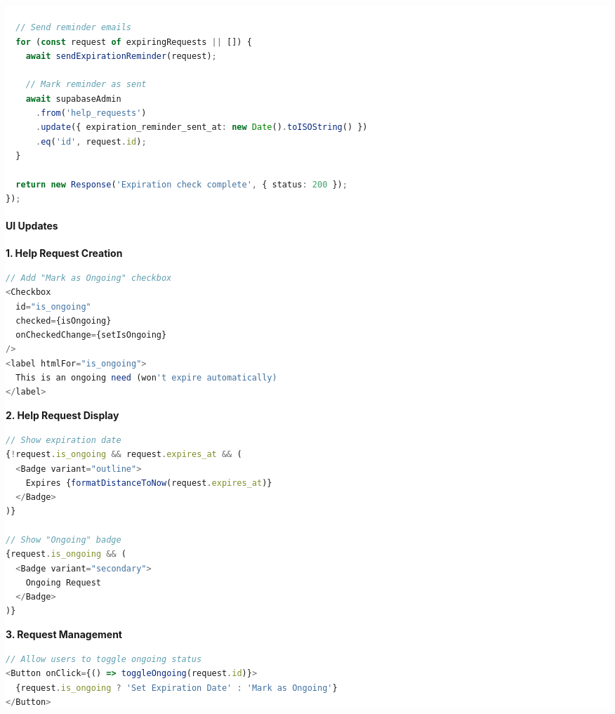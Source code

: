 ```typescript

  // Send reminder emails
  for (const request of expiringRequests || []) {
    await sendExpirationReminder(request);

    // Mark reminder as sent
    await supabaseAdmin
      .from('help_requests')
      .update({ expiration_reminder_sent_at: new Date().toISOString() })
      .eq('id', request.id);
  }

  return new Response('Expiration check complete', { status: 200 });
});
```

#### UI Updates

**1. Help Request Creation**
```typescript
// Add "Mark as Ongoing" checkbox
<Checkbox
  id="is_ongoing"
  checked={isOngoing}
  onCheckedChange={setIsOngoing}
/>
<label htmlFor="is_ongoing">
  This is an ongoing need (won't expire automatically)
</label>
```

**2. Help Request Display**
```typescript
// Show expiration date
{!request.is_ongoing && request.expires_at && (
  <Badge variant="outline">
    Expires {formatDistanceToNow(request.expires_at)}
  </Badge>
)}

// Show "Ongoing" badge
{request.is_ongoing && (
  <Badge variant="secondary">
    Ongoing Request
  </Badge>
)}
```

**3. Request Management**
```typescript
// Allow users to toggle ongoing status
<Button onClick={() => toggleOngoing(request.id)}>
  {request.is_ongoing ? 'Set Expiration Date' : 'Mark as Ongoing'}
</Button>
```
